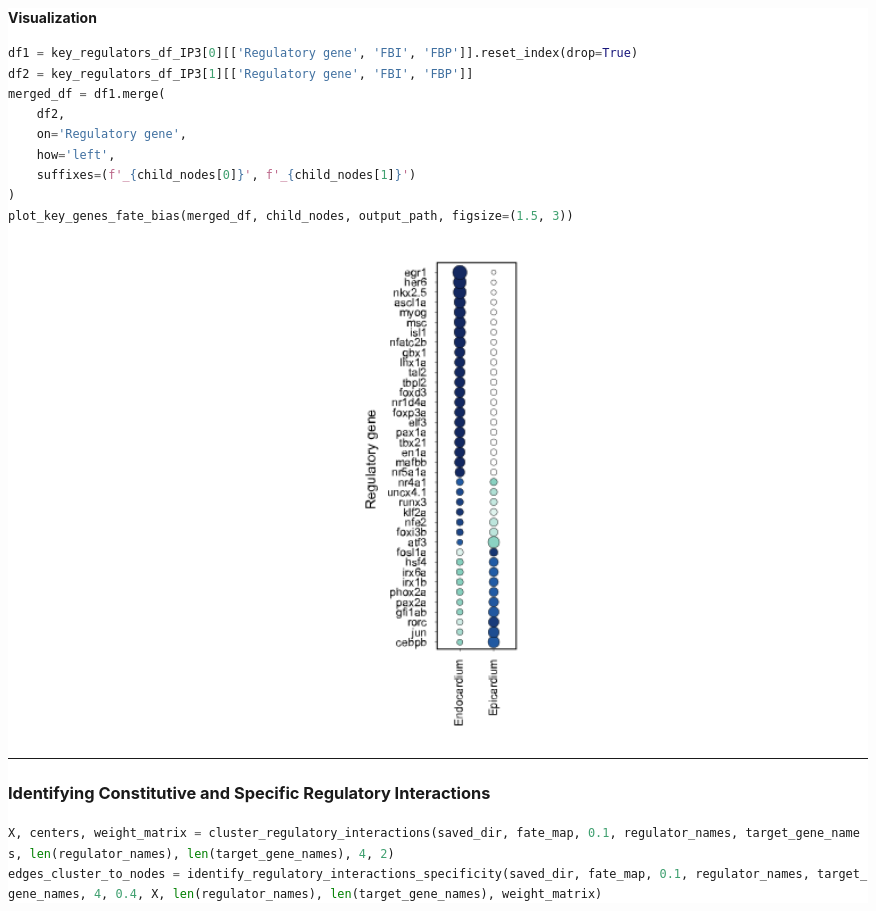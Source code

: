 **Visualization**

```python
df1 = key_regulators_df_IP3[0][['Regulatory gene', 'FBI', 'FBP']].reset_index(drop=True)
df2 = key_regulators_df_IP3[1][['Regulatory gene', 'FBI', 'FBP']]
merged_df = df1.merge(
    df2, 
    on='Regulatory gene', 
    how='left',  
    suffixes=(f'_{child_nodes[0]}', f'_{child_nodes[1]}')
)
plot_key_genes_fate_bias(merged_df, child_nodes, output_path, figsize=(1.5, 3))
```

<p align="center">
  <img src="../_static/13_fate_bias_zebrafish.svg" width="200">
</p>

---

### Identifying Constitutive and Specific Regulatory Interactions

```python
X, centers, weight_matrix = cluster_regulatory_interactions(saved_dir, fate_map, 0.1, regulator_names, target_gene_names, len(regulator_names), len(target_gene_names), 4, 2)
edges_cluster_to_nodes = identify_regulatory_interactions_specificity(saved_dir, fate_map, 0.1, regulator_names, target_gene_names, 4, 0.4, X, len(regulator_names), len(target_gene_names), weight_matrix)
```
